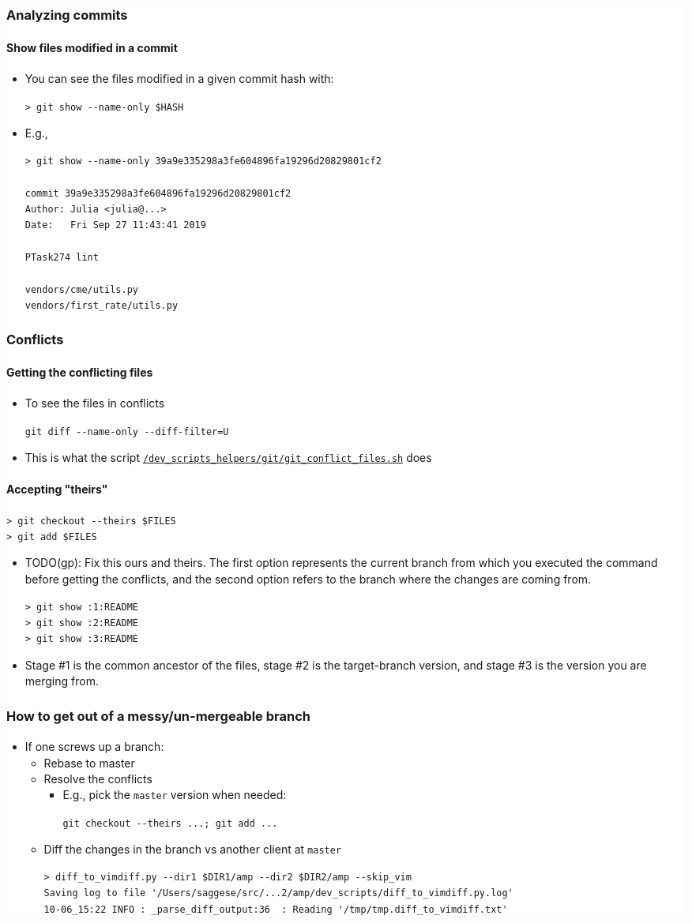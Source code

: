 ### Analyzing commits

#### Show files modified in a commit

- You can see the files modified in a given commit hash with:
  ```
  > git show --name-only $HASH
  ```
- E.g.,
  ```
  > git show --name-only 39a9e335298a3fe604896fa19296d20829801cf2

  commit 39a9e335298a3fe604896fa19296d20829801cf2
  Author: Julia <julia@...>
  Date:   Fri Sep 27 11:43:41 2019

  PTask274 lint

  vendors/cme/utils.py
  vendors/first_rate/utils.py
  ```

### Conflicts

#### Getting the conflicting files

- To see the files in conflicts
  ```
  git diff --name-only --diff-filter=U
  ```
- This is what the script
  [`/dev_scripts_helpers/git/git_conflict_files.sh`](/dev_scripts_helpers/git/git_conflict_files.sh)
  does

#### Accepting "theirs"
```
> git checkout --theirs $FILES
> git add $FILES
```

- TODO(gp): Fix this ours and theirs. The first option represents the current
  branch from which you executed the command before getting the conflicts, and
  the second option refers to the branch where the changes are coming from.
  ```
  > git show :1:README
  > git show :2:README
  > git show :3:README
  ```
- Stage #1 is the common ancestor of the files, stage #2 is the target-branch
  version, and stage #3 is the version you are merging from.

### How to get out of a messy/un-mergeable branch

- If one screws up a branch:
  - Rebase to master
  - Resolve the conflicts
    - E.g., pick the `master` version when needed:
      ```
      git checkout --theirs ...; git add ...
      ```
  - Diff the changes in the branch vs another client at `master`
    ```
    > diff_to_vimdiff.py --dir1 $DIR1/amp --dir2 $DIR2/amp --skip_vim
    Saving log to file '/Users/saggese/src/...2/amp/dev_scripts/diff_to_vimdiff.py.log'
    10-06_15:22 INFO : _parse_diff_output:36  : Reading '/tmp/tmp.diff_to_vimdiff.txt'